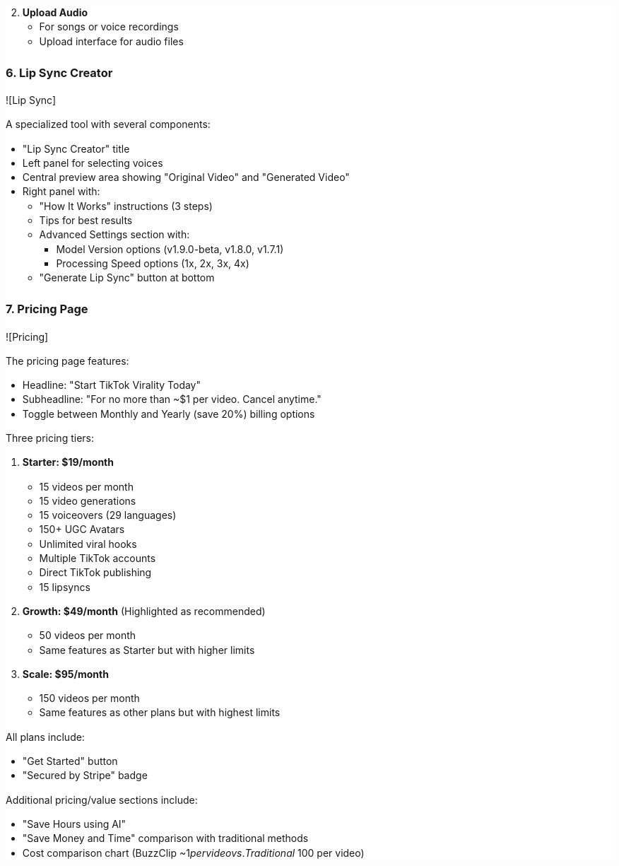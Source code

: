 2. **Upload Audio**
   - For songs or voice recordings
   - Upload interface for audio files

### 6. Lip Sync Creator

![Lip Sync]

A specialized tool with several components:
- "Lip Sync Creator" title
- Left panel for selecting voices
- Central preview area showing "Original Video" and "Generated Video"
- Right panel with:
  - "How It Works" instructions (3 steps)
  - Tips for best results
  - Advanced Settings section with:
    - Model Version options (v1.9.0-beta, v1.8.0, v1.7.1)
    - Processing Speed options (1x, 2x, 3x, 4x)
  - "Generate Lip Sync" button at bottom

### 7. Pricing Page

![Pricing]

The pricing page features:
- Headline: "Start TikTok Virality Today"
- Subheadline: "For no more than ~$1 per video. Cancel anytime."
- Toggle between Monthly and Yearly (save 20%) billing options

Three pricing tiers:
1. **Starter: $19/month**
   - 15 videos per month
   - 15 video generations
   - 15 voiceovers (29 languages)
   - 150+ UGC Avatars
   - Unlimited viral hooks
   - Multiple TikTok accounts
   - Direct TikTok publishing
   - 15 lipsyncs

2. **Growth: $49/month** (Highlighted as recommended)
   - 50 videos per month
   - Same features as Starter but with higher limits

3. **Scale: $95/month**
   - 150 videos per month
   - Same features as other plans but with highest limits

All plans include:
- "Get Started" button
- "Secured by Stripe" badge

Additional pricing/value sections include:
- "Save Hours using AI"
- "Save Money and Time" comparison with traditional methods
- Cost comparison chart (BuzzClip ~$1 per video vs. Traditional ~$100 per video)
